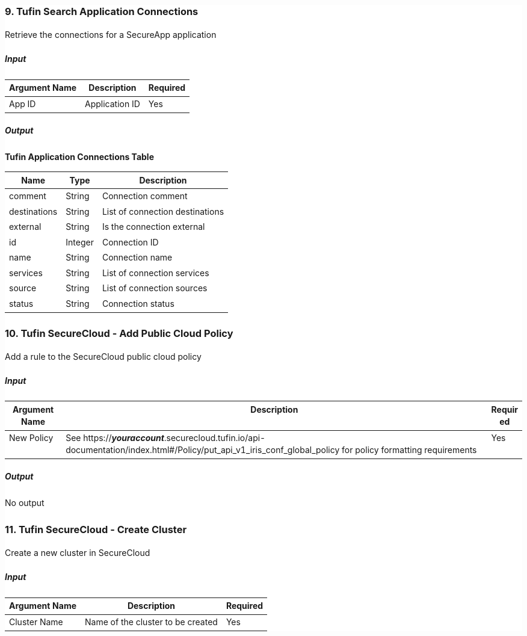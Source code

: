 ### 9. Tufin Search Application Connections

Retrieve the connections for a SecureApp application

##### Input

| **Argument Name** | **Description** | **Required** |
| --- | --- | --- |
| App ID | Application ID | Yes | 

##### Output

**Tufin Application Connections Table**

| **Name** | **Type** | **Description** |
| --- | --- | --- |
| comment | String | Connection comment | 
| destinations | String | List of connection destinations | 
| external | String | Is the connection external | 
| id | Integer | Connection ID | 
| name | String | Connection name | 
| services | String | List of connection services | 
| source | String | List of connection sources | 
| status | String | Connection status | 

### 10. Tufin SecureCloud - Add Public Cloud Policy

Add a rule to the SecureCloud public cloud policy

##### Input

| **Argument Name** | **Description** | **Required** |
| --- | --- | --- |
| New Policy | See https://***youraccount***.securecloud.tufin.io/api-documentation/index.html#/Policy/put_api_v1_iris_conf_global_policy for policy formatting requirements | Yes | 

##### Output

No output

### 11. Tufin SecureCloud - Create Cluster

Create a new cluster in SecureCloud

##### Input

| **Argument Name** | **Description** | **Required** |
| --- | --- | --- |
| Cluster Name | Name of the cluster to be created | Yes | 
